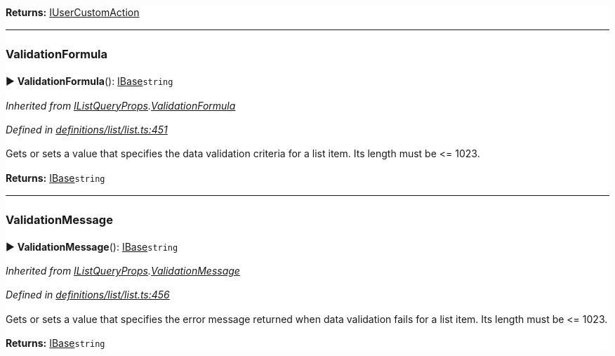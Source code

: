 



**Returns:** [IUserCustomAction](_definitions_customaction_usercustomaction_.iusercustomaction.md)





___

<a id="validationformula"></a>

###  ValidationFormula

► **ValidationFormula**(): [IBase](_definitions_lib_base_.ibase.md)`string`




*Inherited from [IListQueryProps](_definitions_list_list_.ilistqueryprops.md).[ValidationFormula](_definitions_list_list_.ilistqueryprops.md#validationformula)*

*Defined in [definitions/list/list.ts:451](https://github.com/gunjandatta/sprest/blob/3de79f1/src/definitions/list/list.ts#L451)*



Gets or sets a value that specifies the data validation criteria for a list item. Its length must be <= 1023.




**Returns:** [IBase](_definitions_lib_base_.ibase.md)`string`





___

<a id="validationmessage"></a>

###  ValidationMessage

► **ValidationMessage**(): [IBase](_definitions_lib_base_.ibase.md)`string`




*Inherited from [IListQueryProps](_definitions_list_list_.ilistqueryprops.md).[ValidationMessage](_definitions_list_list_.ilistqueryprops.md#validationmessage)*

*Defined in [definitions/list/list.ts:456](https://github.com/gunjandatta/sprest/blob/3de79f1/src/definitions/list/list.ts#L456)*



Gets or sets a value that specifies the error message returned when data validation fails for a list item. Its length must be <= 1023.




**Returns:** [IBase](_definitions_lib_base_.ibase.md)`string`


